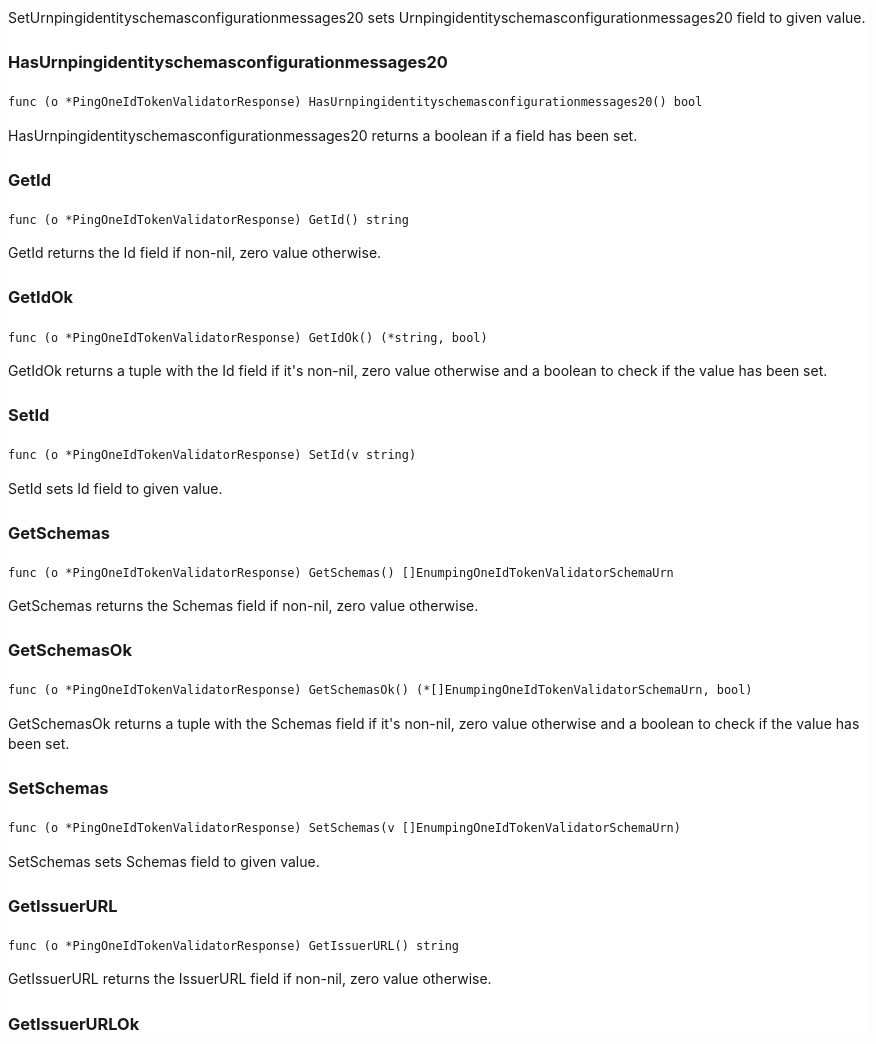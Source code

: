 SetUrnpingidentityschemasconfigurationmessages20 sets Urnpingidentityschemasconfigurationmessages20 field to given value.

### HasUrnpingidentityschemasconfigurationmessages20

`func (o *PingOneIdTokenValidatorResponse) HasUrnpingidentityschemasconfigurationmessages20() bool`

HasUrnpingidentityschemasconfigurationmessages20 returns a boolean if a field has been set.

### GetId

`func (o *PingOneIdTokenValidatorResponse) GetId() string`

GetId returns the Id field if non-nil, zero value otherwise.

### GetIdOk

`func (o *PingOneIdTokenValidatorResponse) GetIdOk() (*string, bool)`

GetIdOk returns a tuple with the Id field if it's non-nil, zero value otherwise
and a boolean to check if the value has been set.

### SetId

`func (o *PingOneIdTokenValidatorResponse) SetId(v string)`

SetId sets Id field to given value.


### GetSchemas

`func (o *PingOneIdTokenValidatorResponse) GetSchemas() []EnumpingOneIdTokenValidatorSchemaUrn`

GetSchemas returns the Schemas field if non-nil, zero value otherwise.

### GetSchemasOk

`func (o *PingOneIdTokenValidatorResponse) GetSchemasOk() (*[]EnumpingOneIdTokenValidatorSchemaUrn, bool)`

GetSchemasOk returns a tuple with the Schemas field if it's non-nil, zero value otherwise
and a boolean to check if the value has been set.

### SetSchemas

`func (o *PingOneIdTokenValidatorResponse) SetSchemas(v []EnumpingOneIdTokenValidatorSchemaUrn)`

SetSchemas sets Schemas field to given value.


### GetIssuerURL

`func (o *PingOneIdTokenValidatorResponse) GetIssuerURL() string`

GetIssuerURL returns the IssuerURL field if non-nil, zero value otherwise.

### GetIssuerURLOk

